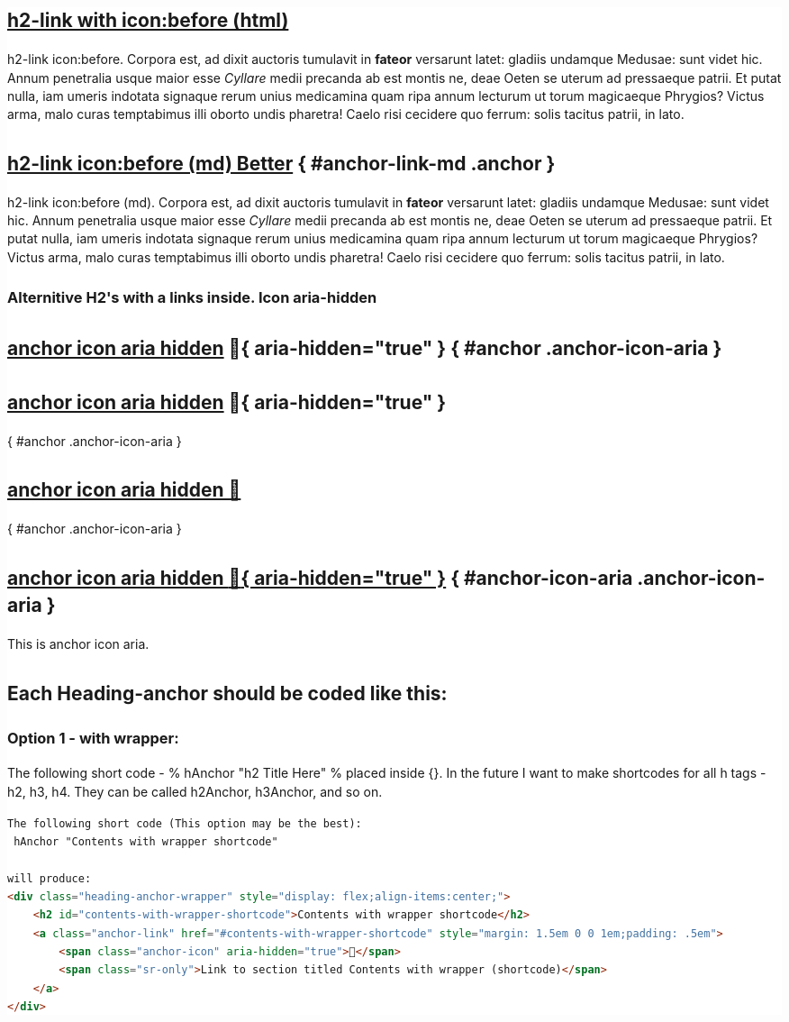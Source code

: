 <h2 id="anchor-link" class="anchor">
    <a href="#attributes" title="Permalink to Attributes">h2-link with icon:before (html)</a>
</h2>

h2-link icon:before. Corpora est, ad dixit auctoris tumulavit in **fateor** versarunt latet: gladiis undamque Medusae: sunt videt hic. Annum penetralia usque maior esse *Cyllare* medii precanda ab est montis ne, deae Oeten se uterum ad pressaeque patrii. Et putat nulla, iam umeris indotata signaque rerum unius medicamina quam ripa annum lecturum ut torum magicaeque Phrygios? Victus arma, malo curas temptabimus illi oborto undis pharetra! Caelo risi cecidere quo ferrum: solis tacitus patrii, in lato.

## [h2-link icon:before (md) Better](#anchor) { #anchor-link-md .anchor }

h2-link icon:before (md). Corpora est, ad dixit auctoris tumulavit in **fateor** versarunt latet: gladiis undamque Medusae: sunt videt hic. Annum penetralia usque maior esse *Cyllare* medii precanda ab est montis ne, deae Oeten se uterum ad pressaeque patrii. Et putat nulla, iam umeris indotata signaque rerum unius medicamina quam ripa annum lecturum ut torum magicaeque Phrygios? Victus arma, malo curas temptabimus illi oborto undis pharetra! Caelo risi cecidere quo ferrum: solis tacitus patrii, in lato.




### Alternitive H2's with a links inside. Icon aria-hidden
 
## [anchor icon aria hidden](#anchor-icon) **&#128279;**{ aria-hidden="true" } { #anchor .anchor-icon-aria }

## [anchor icon aria hidden](#anchor-icon) **&#128279;**{ aria-hidden="true" } 
{ #anchor .anchor-icon-aria }

## [anchor icon aria hidden &#128279;](#anchor-icon) 
{ #anchor .anchor-icon-aria }

## [anchor icon aria hidden **&#128279;**{ aria-hidden="true" }](#anchor-icon) { #anchor-icon-aria .anchor-icon-aria }

This is anchor icon aria.



## Each Heading-anchor should be coded like this:
### Option 1 - with wrapper:

The following short code - % hAnchor "h2 Title Here" % placed inside {}. In the future 
I want to make shortcodes for all h tags - h2, h3, h4. They can be called h2Anchor, h3Anchor, 
and so on.

```html
The following short code (This option may be the best):
 hAnchor "Contents with wrapper shortcode"

will produce:
<div class="heading-anchor-wrapper" style="display: flex;align-items:center;">
    <h2 id="contents-with-wrapper-shortcode">Contents with wrapper shortcode</h2>
    <a class="anchor-link" href="#contents-with-wrapper-shortcode" style="margin: 1.5em 0 0 1em;padding: .5em">
        <span class="anchor-icon" aria-hidden="true">🔗</span>
        <span class="sr-only">Link to section titled Contents with wrapper (shortcode)</span>
    </a>
</div>
```